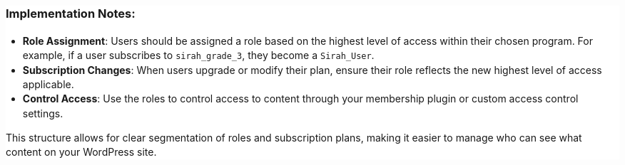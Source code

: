 ### Implementation Notes:

- **Role Assignment**: Users should be assigned a role based on the highest level of access within their chosen program. For example, if a user subscribes to `sirah_grade_3`, they become a `Sirah_User`.
- **Subscription Changes**: When users upgrade or modify their plan, ensure their role reflects the new highest level of access applicable.
- **Control Access**: Use the roles to control access to content through your membership plugin or custom access control settings.

This structure allows for clear segmentation of roles and subscription plans, making it easier to manage who can see what content on your WordPress site.

